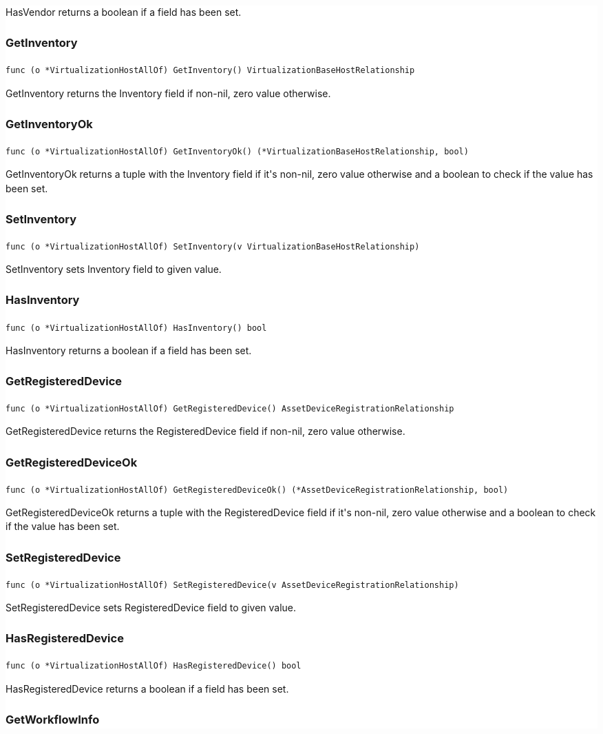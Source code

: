 HasVendor returns a boolean if a field has been set.

### GetInventory

`func (o *VirtualizationHostAllOf) GetInventory() VirtualizationBaseHostRelationship`

GetInventory returns the Inventory field if non-nil, zero value otherwise.

### GetInventoryOk

`func (o *VirtualizationHostAllOf) GetInventoryOk() (*VirtualizationBaseHostRelationship, bool)`

GetInventoryOk returns a tuple with the Inventory field if it's non-nil, zero value otherwise
and a boolean to check if the value has been set.

### SetInventory

`func (o *VirtualizationHostAllOf) SetInventory(v VirtualizationBaseHostRelationship)`

SetInventory sets Inventory field to given value.

### HasInventory

`func (o *VirtualizationHostAllOf) HasInventory() bool`

HasInventory returns a boolean if a field has been set.

### GetRegisteredDevice

`func (o *VirtualizationHostAllOf) GetRegisteredDevice() AssetDeviceRegistrationRelationship`

GetRegisteredDevice returns the RegisteredDevice field if non-nil, zero value otherwise.

### GetRegisteredDeviceOk

`func (o *VirtualizationHostAllOf) GetRegisteredDeviceOk() (*AssetDeviceRegistrationRelationship, bool)`

GetRegisteredDeviceOk returns a tuple with the RegisteredDevice field if it's non-nil, zero value otherwise
and a boolean to check if the value has been set.

### SetRegisteredDevice

`func (o *VirtualizationHostAllOf) SetRegisteredDevice(v AssetDeviceRegistrationRelationship)`

SetRegisteredDevice sets RegisteredDevice field to given value.

### HasRegisteredDevice

`func (o *VirtualizationHostAllOf) HasRegisteredDevice() bool`

HasRegisteredDevice returns a boolean if a field has been set.

### GetWorkflowInfo
